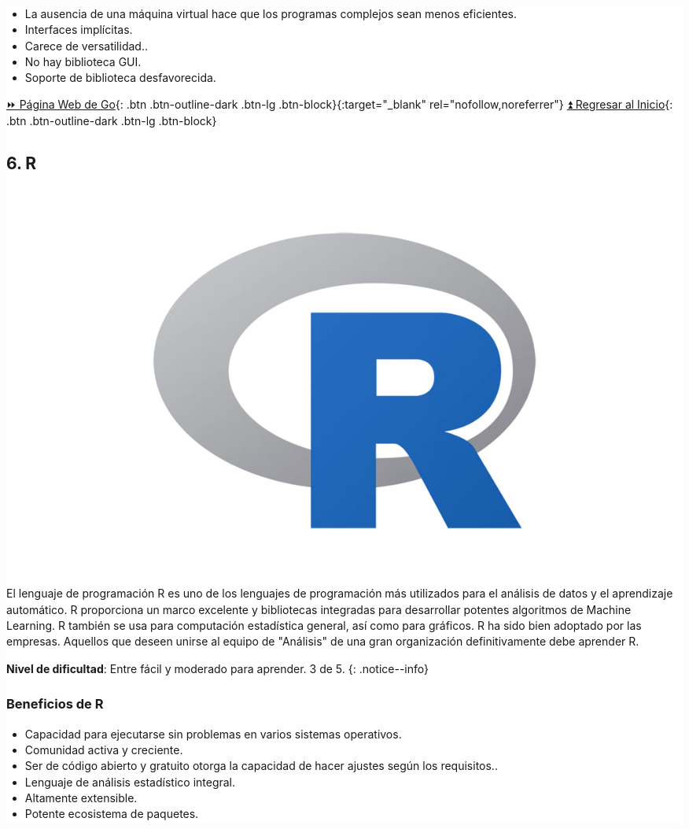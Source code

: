 - La ausencia de una máquina virtual hace que los programas complejos sean menos eficientes.
- Interfaces implícitas.
- Carece de versatilidad..
- No hay biblioteca GUI.
- Soporte de biblioteca desfavorecida.

[⏩ Página Web de Go](https://golang.org/){: .btn .btn-outline-dark .btn-lg .btn-block}{:target="_blank" rel="nofollow,noreferrer"} [⏫ Regresar al Inicio](/15-mejores-lenguajes-programacion/#menu){: .btn .btn-outline-dark .btn-lg .btn-block}

## **6. R**

![R logotipo visto en Ciberninjas](/assets/img/lenguajes_y_mas_1280x720/r--logotipo-oficial.webp "R logotipo del lenguaje de programación")

El lenguaje de programación R es uno de los lenguajes de programación más utilizados para el análisis de datos y el aprendizaje automático. R proporciona un marco excelente y bibliotecas integradas para desarrollar potentes algoritmos de Machine Learning. R también se usa para computación estadística general, así como para gráficos. R ha sido bien adoptado por las empresas. Aquellos que deseen unirse al equipo de "Análisis" de una gran organización definitivamente debe aprender R.

**Nivel de dificultad**: Entre fácil y moderado para aprender. 3 de 5.
{: .notice--info}

### **Beneficios de R** 

- Capacidad para ejecutarse sin problemas en varios sistemas operativos.
- Comunidad activa y creciente.
- Ser de código abierto y gratuito otorga la capacidad de hacer ajustes según los requisitos..
- Lenguaje de análisis estadístico integral.
- Altamente extensible.
- Potente ecosistema de paquetes.
